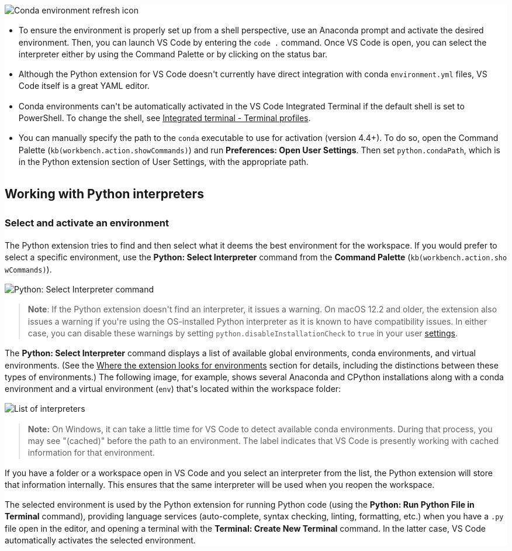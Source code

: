   ![Conda environment refresh icon](images/environments/conda-environment-refresh.png)

- To ensure the environment is properly set up from a shell perspective, use an Anaconda prompt and activate the desired environment. Then, you can launch VS Code by entering the `code .` command. Once VS Code is open, you can select the interpreter either by using the Command Palette or by clicking on the status bar.

- Although the Python extension for VS Code doesn't currently have direct integration with conda `environment.yml` files, VS Code itself is a great YAML editor.

- Conda environments can't be automatically activated in the VS Code Integrated Terminal if the default shell is set to PowerShell. To change the shell, see [Integrated terminal - Terminal profiles](/docs/terminal/profiles.md).

- You can manually specify the path to the `conda` executable to use for activation (version 4.4+). To do so, open the Command Palette (`kb(workbench.action.showCommands)`) and run **Preferences: Open User Settings**. Then set `python.condaPath`, which is in the Python extension section of User Settings, with the appropriate path.

## Working with Python interpreters

### Select and activate an environment

The Python extension tries to find and then select what it deems the best environment for the workspace. If you would prefer to select a specific environment, use the **Python: Select Interpreter** command from the **Command Palette** (`kb(workbench.action.showCommands)`).

![Python: Select Interpreter command](images/environments/select-interpreters-command.png)

>**Note**: If the Python extension doesn't find an interpreter, it issues a warning. On macOS 12.2 and older, the extension also issues a warning if you're using the OS-installed Python interpreter as it is known to have compatibility issues. In either case, you can disable these warnings by setting `python.disableInstallationCheck` to `true` in your user [settings](/docs/getstarted/settings.md).

The **Python: Select Interpreter** command displays a list of available global environments, conda environments, and virtual environments. (See the [Where the extension looks for environments](#where-the-extension-looks-for-environments) section for details, including the distinctions between these types of environments.) The following image, for example, shows several Anaconda and CPython installations along with a conda environment and a virtual environment (`env`) that's located within the workspace folder:

![List of interpreters](images/environments/interpreters-list.png)

> **Note:** On Windows, it can take a little time for VS Code to detect available conda environments. During that process, you may see "(cached)" before the path to an environment. The label indicates that VS Code is presently working with cached information for that environment.

If you have a folder or a workspace open in VS Code and you select an interpreter from the list, the Python extension will store that information internally. This ensures that the same interpreter will be used when you reopen the workspace.

The selected environment is used by the Python extension for running Python code (using the **Python: Run Python File in Terminal** command), providing language services (auto-complete, syntax checking, linting, formatting, etc.) when you have a `.py` file open in the editor, and opening a terminal with the **Terminal: Create New Terminal** command. In the latter case, VS Code automatically activates the selected environment.
